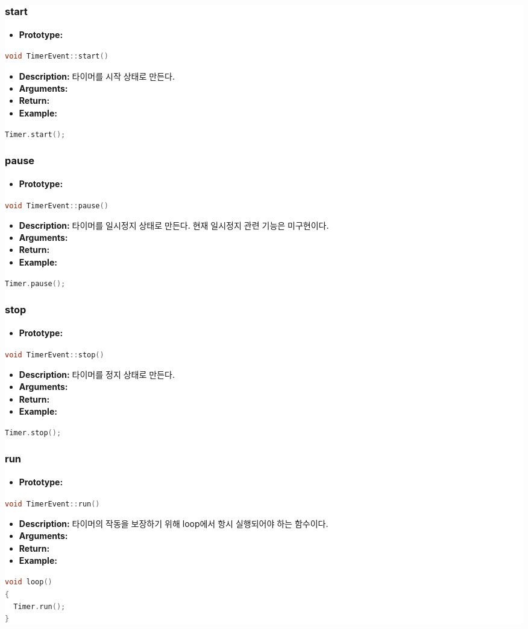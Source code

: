 ### start
+ **Prototype:**
```cpp
void TimerEvent::start()
```
+ **Description:** 타이머를 시작 상태로 만든다.
+ **Arguments:**
+ **Return:**
+ **Example:**
```cpp
Timer.start();
```

### pause
+ **Prototype:**
```cpp
void TimerEvent::pause()
```
+ **Description:** 타이머를 일시정지 상태로 만든다. 현재 일시정지 관련 기능은 미구현이다.
+ **Arguments:**
+ **Return:**
+ **Example:**
```cpp
Timer.pause();
```

### stop
+ **Prototype:**
```cpp
void TimerEvent::stop()
```
+ **Description:** 타이머를 정지 상태로 만든다. 
+ **Arguments:**
+ **Return:**
+ **Example:**
```cpp
Timer.stop();
```

### run
+ **Prototype:**
```cpp
void TimerEvent::run()
```
+ **Description:** 타이머의 작동을 보장하기 위해 loop에서 항시 실행되어야 하는 함수이다.
+ **Arguments:**
+ **Return:**
+ **Example:**
```cpp
void loop()
{
  Timer.run();
}
```
